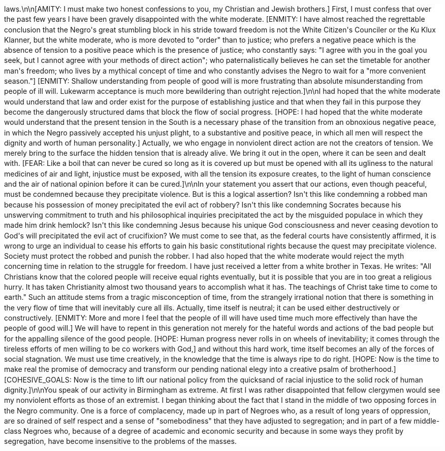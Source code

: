 laws.\n\n[AMITY: I must make two honest confessions to you, my Christian and Jewish brothers.] First, I must confess that over the past few years I have been gravely disappointed with the white moderate. [ENMITY: I have almost reached the regrettable conclusion that the Negro's great stumbling block in his stride toward freedom is not the White Citizen's Counciler or the Ku Klux Klanner, but the white moderate, who is more devoted to \"order\" than to justice; who prefers a negative peace which is the absence of tension to a positive peace which is the presence of justice; who constantly says: \"I agree with you in the goal you seek, but I cannot agree with your methods of direct action\"; who paternalistically believes he can set the timetable for another man's freedom; who lives by a mythical concept of time and who constantly advises the Negro to wait for a \"more convenient season.\"] [ENMITY: Shallow understanding from people of good will is more frustrating than absolute misunderstanding from people of ill will. Lukewarm acceptance is much more bewildering than outright rejection.]\n\nI had hoped that the white moderate would understand that law and order exist for the purpose of establishing justice and that when they fail in this purpose they become the dangerously structured dams that block the flow of social progress. [HOPE: I had hoped that the white moderate would understand that the present tension in the South is a necessary phase of the transition from an obnoxious negative peace, in which the Negro passively accepted his unjust plight, to a substantive and positive peace, in which all men will respect the dignity and worth of human personality.] Actually, we who engage in nonviolent direct action are not the creators of tension. We merely bring to the surface the hidden tension that is already alive. We bring it out in the open, where it can be seen and dealt with. [FEAR: Like a boil that can never be cured so long as it is covered up but must be opened with all its ugliness to the natural medicines of air and light, injustice must be exposed, with all the tension its exposure creates, to the light of human conscience and the air of national opinion before it can be cured.]\n\nIn your statement you assert that our actions, even though peaceful, must be condemned because they precipitate violence. But is this a logical assertion? Isn't this like condemning a robbed man because his possession of money precipitated the evil act of robbery? Isn't this like condemning Socrates because his unswerving commitment to truth and his philosophical inquiries precipitated the act by the misguided populace in which they made him drink hemlock? Isn't this like condemning Jesus because his unique God consciousness and never ceasing devotion to God's will precipitated the evil act of crucifixion? We must come to see that, as the federal courts have consistently affirmed, it is wrong to urge an individual to cease his efforts to gain his basic constitutional rights because the quest may precipitate violence. Society must protect the robbed and punish the robber. I had also hoped that the white moderate would reject the myth concerning time in relation to the struggle for freedom. I have just received a letter from a white brother in Texas. He writes: \"All Christians know that the colored people will receive equal rights eventually, but it is possible that you are in too great a religious hurry. It has taken Christianity almost two thousand years to accomplish what it has. The teachings of Christ take time to come to earth.\" Such an attitude stems from a tragic misconception of time, from the strangely irrational notion that there is something in the very flow of time that will inevitably cure all ills. Actually, time itself is neutral; it can be used either destructively or constructively. [ENMITY: More and more I feel that the people of ill will have used time much more effectively than have the people of good will.] We will have to repent in this generation not merely for the hateful words and actions of the bad people but for the appalling silence of the good people. [HOPE: Human progress never rolls in on wheels of inevitability; it comes through the tireless efforts of men willing to be co workers with God,] and without this hard work, time itself becomes an ally of the forces of social stagnation. We must use time creatively, in the knowledge that the time is always ripe to do right. [HOPE: Now is the time to make real the promise of democracy and transform our pending national elegy into a creative psalm of brotherhood.] [COHESIVE_GOALS: Now is the time to lift our national policy from the quicksand of racial injustice to the solid rock of human dignity.]\n\nYou speak of our activity in Birmingham as extreme. At first I was rather disappointed that fellow clergymen would see my nonviolent efforts as those of an extremist. I began thinking about the fact that I stand in the middle of two opposing forces in the Negro community. One is a force of complacency, made up in part of Negroes who, as a result of long years of oppression, are so drained of self respect and a sense of \"somebodiness\" that they have adjusted to segregation; and in part of a few middle-class Negroes who, because of a degree of academic and economic security and because in some ways they profit by segregation, have become insensitive to the problems of the masses.